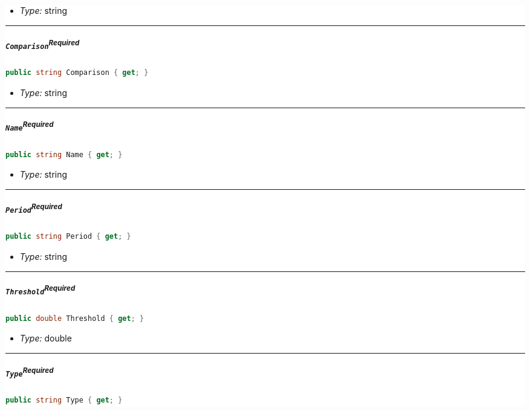 - *Type:* string

---

##### `Comparison`<sup>Required</sup> <a name="Comparison" id="@cdktf/provider-digitalocean.uptimeAlert.UptimeAlert.property.comparison"></a>

```csharp
public string Comparison { get; }
```

- *Type:* string

---

##### `Name`<sup>Required</sup> <a name="Name" id="@cdktf/provider-digitalocean.uptimeAlert.UptimeAlert.property.name"></a>

```csharp
public string Name { get; }
```

- *Type:* string

---

##### `Period`<sup>Required</sup> <a name="Period" id="@cdktf/provider-digitalocean.uptimeAlert.UptimeAlert.property.period"></a>

```csharp
public string Period { get; }
```

- *Type:* string

---

##### `Threshold`<sup>Required</sup> <a name="Threshold" id="@cdktf/provider-digitalocean.uptimeAlert.UptimeAlert.property.threshold"></a>

```csharp
public double Threshold { get; }
```

- *Type:* double

---

##### `Type`<sup>Required</sup> <a name="Type" id="@cdktf/provider-digitalocean.uptimeAlert.UptimeAlert.property.type"></a>

```csharp
public string Type { get; }
```
